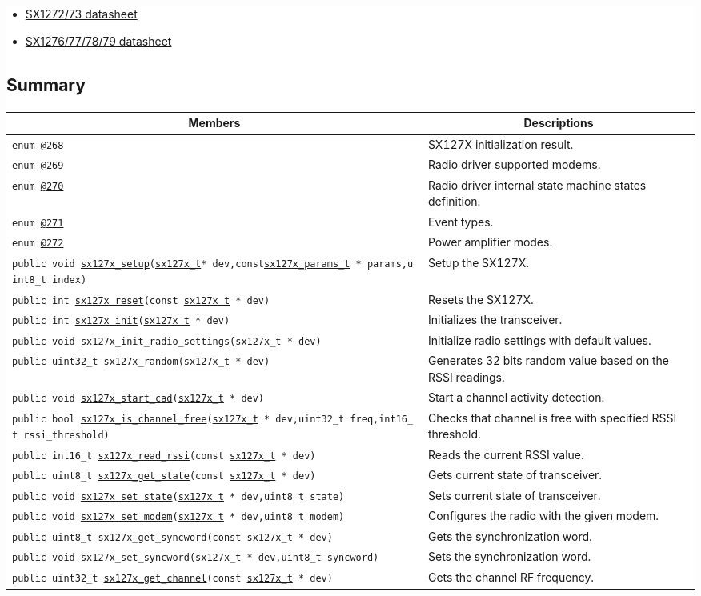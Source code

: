 * [SX1272/73 datasheet](https://semtech.my.salesforce.com/sfc/p/E0000000JelG/a/440000001NCE/v_VBhk1IolDgxwwnOpcS_vTFxPfSEPQbuneK3mWsXlU)

* [SX1276/77/78/79 datasheet](https://semtech.my.salesforce.com/sfc/p/E0000000JelG/a/2R0000001OKs/Bs97dmPXeatnbdoJNVMIDaKDlQz8q1N_gxDcgqi7g2o)

## Summary

 Members                        | Descriptions                                
--------------------------------|---------------------------------------------
`enum `[`@268`](#group__drivers__sx127x_1ga18efc29f05f292310db38a8c7e81dcda)            | SX127X initialization result.
`enum `[`@269`](#group__drivers__sx127x_1gad86178b9def692404403c1e6ef728ced)            | Radio driver supported modems.
`enum `[`@270`](#group__drivers__sx127x_1gabd4fc2111b94dec34e056f8ef38c38e5)            | Radio driver internal state machine states definition.
`enum `[`@271`](#group__drivers__sx127x_1gad63d52f2a7873cd40a13c4ce18552e27)            | Event types.
`enum `[`@272`](#group__drivers__sx127x_1ga5fb54519fb8dc889cce6aeafd34ab647)            | Power amplifier modes.
`public void `[`sx127x_setup`](#group__drivers__sx127x_1ga3ce82b52f5d8307b62988ddcd6288f9b)`(`[`sx127x_t`](./doc/starlight-docs/src/content/docs/apidoc/api-drivers_sx127x.md#structsx127x__t)` * dev,const `[`sx127x_params_t`](./doc/starlight-docs/src/content/docs/apidoc/api-drivers_sx127x.md#structsx127x__params__t)` * params,uint8_t index)`            | Setup the SX127X.
`public int `[`sx127x_reset`](#group__drivers__sx127x_1gadd07935143494694bf8ac1dd72045787)`(const `[`sx127x_t`](./doc/starlight-docs/src/content/docs/apidoc/api-drivers_sx127x.md#structsx127x__t)` * dev)`            | Resets the SX127X.
`public int `[`sx127x_init`](#group__drivers__sx127x_1ga45f749d0fbc4d504feb35659061fa02c)`(`[`sx127x_t`](./doc/starlight-docs/src/content/docs/apidoc/api-drivers_sx127x.md#structsx127x__t)` * dev)`            | Initializes the transceiver.
`public void `[`sx127x_init_radio_settings`](#group__drivers__sx127x_1gafc5ce0785004f2c3cce13e77869d379e)`(`[`sx127x_t`](./doc/starlight-docs/src/content/docs/apidoc/api-drivers_sx127x.md#structsx127x__t)` * dev)`            | Initialize radio settings with default values.
`public uint32_t `[`sx127x_random`](#group__drivers__sx127x_1ga364791b9c18784a6e6889440a341d68c)`(`[`sx127x_t`](./doc/starlight-docs/src/content/docs/apidoc/api-drivers_sx127x.md#structsx127x__t)` * dev)`            | Generates 32 bits random value based on the RSSI readings.
`public void `[`sx127x_start_cad`](#group__drivers__sx127x_1ga965ad403786573f82f57022c7f6ba856)`(`[`sx127x_t`](./doc/starlight-docs/src/content/docs/apidoc/api-drivers_sx127x.md#structsx127x__t)` * dev)`            | Start a channel activity detection.
`public bool `[`sx127x_is_channel_free`](#group__drivers__sx127x_1ga13228b9d2316962f642e4c3a7c3d3572)`(`[`sx127x_t`](./doc/starlight-docs/src/content/docs/apidoc/api-drivers_sx127x.md#structsx127x__t)` * dev,uint32_t freq,int16_t rssi_threshold)`            | Checks that channel is free with specified RSSI threshold.
`public int16_t `[`sx127x_read_rssi`](#group__drivers__sx127x_1ga67d0a274e3258ea77317bf70a08b72e4)`(const `[`sx127x_t`](./doc/starlight-docs/src/content/docs/apidoc/api-drivers_sx127x.md#structsx127x__t)` * dev)`            | Reads the current RSSI value.
`public uint8_t `[`sx127x_get_state`](#group__drivers__sx127x_1ga970e6940195f08ada4a82e6db1d813a6)`(const `[`sx127x_t`](./doc/starlight-docs/src/content/docs/apidoc/api-drivers_sx127x.md#structsx127x__t)` * dev)`            | Gets current state of transceiver.
`public void `[`sx127x_set_state`](#group__drivers__sx127x_1gaa4b0a7b1754e0c19a87fd243958299f7)`(`[`sx127x_t`](./doc/starlight-docs/src/content/docs/apidoc/api-drivers_sx127x.md#structsx127x__t)` * dev,uint8_t state)`            | Sets current state of transceiver.
`public void `[`sx127x_set_modem`](#group__drivers__sx127x_1ga85eccbdab635723805f8a4fc343e66b7)`(`[`sx127x_t`](./doc/starlight-docs/src/content/docs/apidoc/api-drivers_sx127x.md#structsx127x__t)` * dev,uint8_t modem)`            | Configures the radio with the given modem.
`public uint8_t `[`sx127x_get_syncword`](#group__drivers__sx127x_1gad433c17ee0ce4641f89b133a47f74683)`(const `[`sx127x_t`](./doc/starlight-docs/src/content/docs/apidoc/api-drivers_sx127x.md#structsx127x__t)` * dev)`            | Gets the synchronization word.
`public void `[`sx127x_set_syncword`](#group__drivers__sx127x_1gab44f84bfa3d7272c4a0f86b391b9acdf)`(`[`sx127x_t`](./doc/starlight-docs/src/content/docs/apidoc/api-drivers_sx127x.md#structsx127x__t)` * dev,uint8_t syncword)`            | Sets the synchronization word.
`public uint32_t `[`sx127x_get_channel`](#group__drivers__sx127x_1gabb0a25f0d0c5699f80e93ba67cd82944)`(const `[`sx127x_t`](./doc/starlight-docs/src/content/docs/apidoc/api-drivers_sx127x.md#structsx127x__t)` * dev)`            | Gets the channel RF frequency.